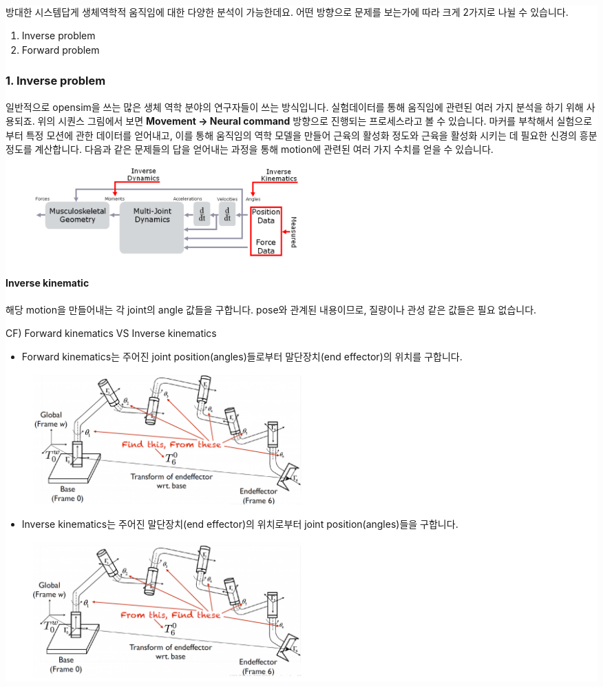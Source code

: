 방대한 시스템답게 생체역학적 움직임에 대한 다양한 분석이 가능한데요. 어떤 방향으로 문제를 보는가에 따라 크게 2가지로 나뉠 수 있습니다.
1. Inverse problem
2. Forward problem

### 1. Inverse problem
일반적으로 opensim을 쓰는 많은 생체 역학 분야의 연구자들이 쓰는 방식입니다. 실험데이터를 통해 움직임에 관련된 여러 가지 분석을 하기 위해 사용되죠. 위의 시퀀스 그림에서 보면 **Movement -> Neural command** 방향으로 진행되는 프로세스라고 볼 수 있습니다. 마커를 부착해서 실험으로부터 특정 모션에 관한 데이터를 얻어내고, 이를 통해 움직임의 역학 모델을 만들어 근육의 활성화 정도와 근육을 활성화 시키는 데 필요한 신경의 흥분 정도를 계산합니다. 다음과 같은 문제들의 답을 얻어내는 과정을 통해 motion에 관련된 여러 가지 수치를 얻을 수 있습니다.
<figure>
  <img src="/img/opensim/opensim_04.png" width="50%" alt="">
</figure>

#### Inverse kinematic
해당 motion을 만들어내는 각 joint의 angle 값들을 구합니다. pose와 관계된 내용이므로, 질량이나 관성 같은 값들은 필요 없습니다.

CF) Forward kinematics VS Inverse kinematics
  * Forward kinematics는 주어진 joint position(angles)들로부터 말단장치(end effector)의 위치를 구합니다.
<figure>
  <img src="/img/opensim/opensim_fk.png" width="50%" alt="">
</figure>

  * Inverse kinematics는 주어진 말단장치(end effector)의 위치로부터 joint position(angles)들을 구합니다.
<figure>
  <img src="/img/opensim/opensim_ik.png" width="50%" alt="">
</figure>
